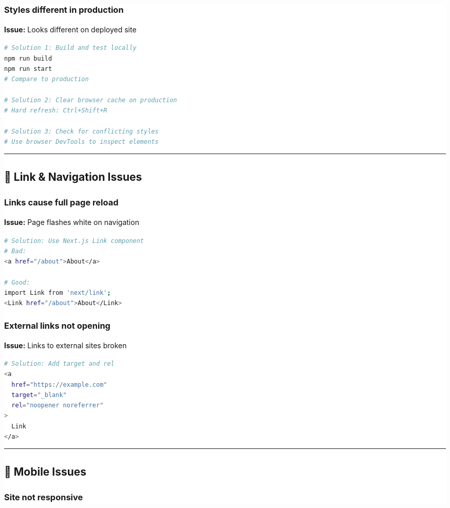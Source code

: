 ### Styles different in production

**Issue:** Looks different on deployed site
```bash
# Solution 1: Build and test locally
npm run build
npm run start
# Compare to production

# Solution 2: Clear browser cache on production
# Hard refresh: Ctrl+Shift+R

# Solution 3: Check for conflicting styles
# Use browser DevTools to inspect elements
```

---

## 🔗 Link & Navigation Issues

### Links cause full page reload

**Issue:** Page flashes white on navigation
```bash
# Solution: Use Next.js Link component
# Bad:
<a href="/about">About</a>

# Good:
import Link from 'next/link';
<Link href="/about">About</Link>
```

### External links not opening

**Issue:** Links to external sites broken
```bash
# Solution: Add target and rel
<a 
  href="https://example.com" 
  target="_blank" 
  rel="noopener noreferrer"
>
  Link
</a>
```

---

## 📱 Mobile Issues

### Site not responsive
